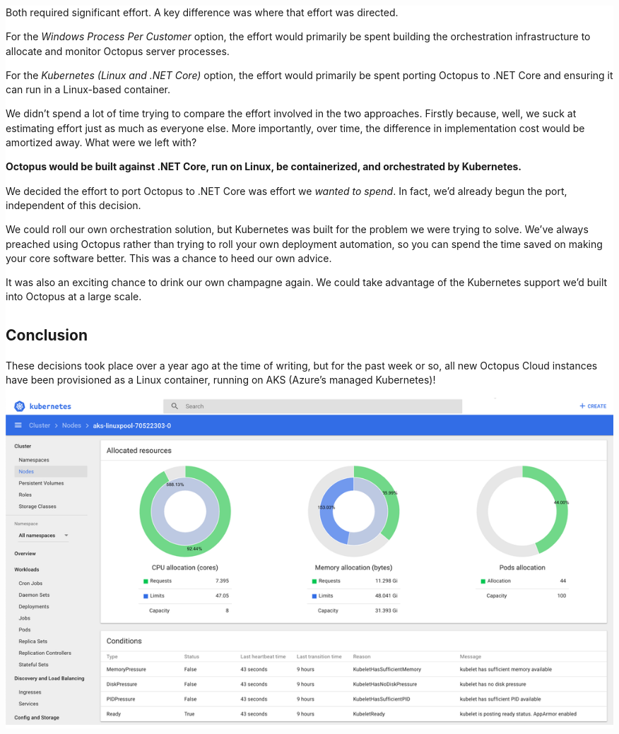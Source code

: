 Both required significant effort. A key difference was where that effort was directed.

For the _Windows Process Per Customer_ option, the effort would primarily be spent building the orchestration infrastructure to allocate and monitor Octopus server processes.

For the _Kubernetes (Linux and .NET Core)_ option, the effort would primarily be spent porting Octopus to .NET Core and ensuring it can run in a Linux-based container.

We didn’t spend a lot of time trying to compare the effort involved in the two approaches.  Firstly because, well, we suck at estimating effort just as much as everyone else.  More importantly, over time, the difference in implementation cost would be amortized away. What were we left with?

**Octopus would be built against .NET Core, run on Linux, be containerized, and orchestrated by Kubernetes.**

We decided the effort to port Octopus to .NET Core was effort we _wanted to spend_. In fact, we’d already begun the port, independent of this decision.

We could roll our own orchestration solution, but Kubernetes was built for the problem we were trying to solve. We’ve always preached using Octopus rather than trying to roll your own deployment automation, so you can spend the time saved on making your core software better.  This was a chance to heed our own advice.

It was also an exciting chance to drink our own champagne again. We could take advantage of the Kubernetes support we’d built into Octopus at a large scale.

## Conclusion

These decisions took place over a year ago at the time of writing, but for the past week or so, all new Octopus Cloud instances have been provisioned as a Linux container, running on AKS (Azure’s managed Kubernetes)!

![Kubernetes dashboard](k8s-dashboard-node-resources.png "width=600")
